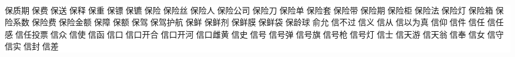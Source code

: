 保质期
保费
保送
保释
保重
保镖
保镳
保险
保险丝
保险人
保险公司
保险刀
保险单
保险套
保险带
保险期
保险柜
保险法
保险灯
保险箱
保险系数
保险费
保险金额
保障
保额
保驾
保驾护航
保鲜
保鲜剂
保鲜膜
保鲜袋
保龄球
俞允
信不过
信义
信从
信以为真
信仰
信件
信任
信任感
信任投票
信众
信使
信函
信口
信口开合
信口开河
信口雌黄
信史
信号
信号弹
信号旗
信号枪
信号灯
信士
信天游
信天翁
信奉
信女
信守
信实
信封
信差